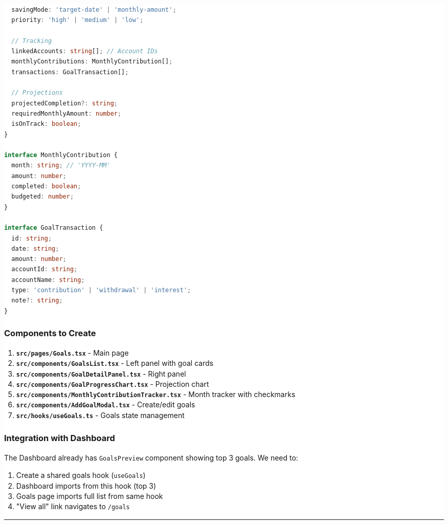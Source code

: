 ```typescript
  savingMode: 'target-date' | 'monthly-amount';
  priority: 'high' | 'medium' | 'low';

  // Tracking
  linkedAccounts: string[]; // Account IDs
  monthlyContributions: MonthlyContribution[];
  transactions: GoalTransaction[];

  // Projections
  projectedCompletion?: string;
  requiredMonthlyAmount: number;
  isOnTrack: boolean;
}

interface MonthlyContribution {
  month: string; // 'YYYY-MM'
  amount: number;
  completed: boolean;
  budgeted: number;
}

interface GoalTransaction {
  id: string;
  date: string;
  amount: number;
  accountId: string;
  accountName: string;
  type: 'contribution' | 'withdrawal' | 'interest';
  note?: string;
}
```

### Components to Create

1. **`src/pages/Goals.tsx`** - Main page
2. **`src/components/GoalsList.tsx`** - Left panel with goal cards
3. **`src/components/GoalDetailPanel.tsx`** - Right panel
4. **`src/components/GoalProgressChart.tsx`** - Projection chart
5. **`src/components/MonthlyContributionTracker.tsx`** - Month tracker with checkmarks
6. **`src/components/AddGoalModal.tsx`** - Create/edit goals
7. **`src/hooks/useGoals.ts`** - Goals state management

### Integration with Dashboard

The Dashboard already has `GoalsPreview` component showing top 3 goals. We need to:
1. Create a shared goals hook (`useGoals`)
2. Dashboard imports from this hook (top 3)
3. Goals page imports full list from same hook
4. "View all" link navigates to `/goals`

---
